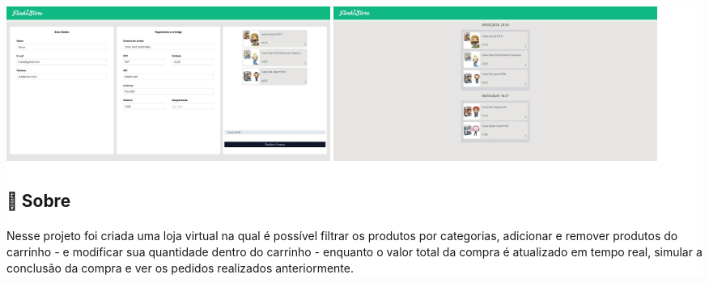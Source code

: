   <img src="./assets/captura-checkout.JPG" alt="Imagem tela checkout" width="400px">
  <img src="./assets/captura-pedidos-anteriores.JPG" alt="Imagem tela pedidos anteriores" width="400px">
</p>

<h2 id="sobre">📖 Sobre</h2>

Nesse projeto foi criada uma loja virtual na qual é possível filtrar os produtos por categorias, adicionar e remover produtos do carrinho - e modificar sua quantidade dentro do carrinho - enquanto o valor total da compra é atualizado em tempo real, simular a conclusão da compra e ver os pedidos realizados anteriormente.
